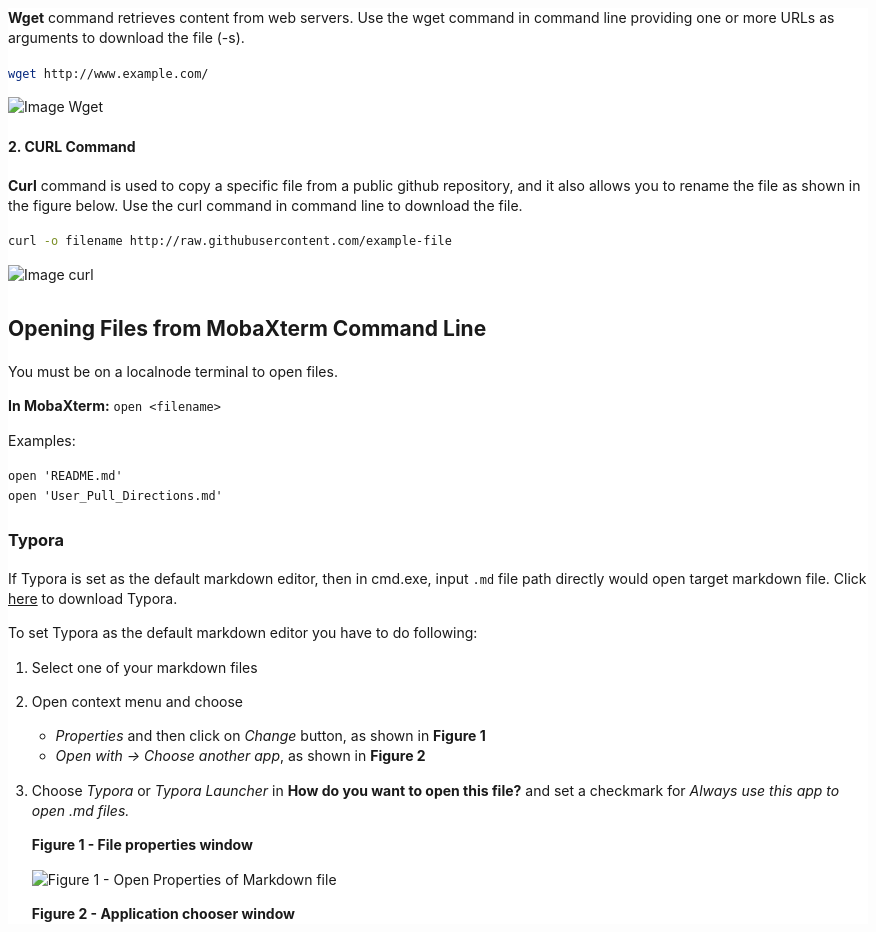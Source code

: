 **Wget** command retrieves content from web servers.
Use the wget command in command line providing one or more URLs as arguments to download the file (-s).

```bash
wget http://www.example.com/
```

![Image Wget](https://user-images.githubusercontent.com/59750149/77707156-8a4d2f80-6f81-11ea-982a-5bc970884e83.png)



#### 2. CURL Command

**Curl** command is used to copy a specific file from a public github repository, and it also allows you to rename the file as shown in the figure below. 
Use the curl command in command line to download the file.

```bash
curl -o filename http://raw.githubusercontent.com/example-file
```

![Image curl](https://user-images.githubusercontent.com/59750149/77707877-b36ebf80-6f83-11ea-8f6e-3f36c36d0e51.png)



## Opening Files from MobaXterm Command Line
You must be on a localnode terminal to open files. 

**In MobaXterm:** `open <filename>` 

Examples: 

```
open 'README.md'
open 'User_Pull_Directions.md'
```

### Typora

If Typora is set as the default markdown editor, then in cmd.exe, input `.md` file path directly would open target markdown file. Click [here](https://www.typora.io/) to download Typora. 

To set Typora as the default markdown editor you have to do following:

1. Select one of your markdown files

2. Open context menu and choose
   - *Properties* and then click on *Change* button, as shown in **Figure 1**
   - *Open with -> Choose another app*, as shown in **Figure 2**
   
3. Choose *Typora* or *Typora Launcher* in **How do you want to open this file?** and set a checkmark for *Always use this app to open .md files.*

   **Figure 1 - File properties window**
   
    <img src="https://support.typora.io/media/use-from-shell/Snip20180704_1.png" alt="Figure 1 - Open Properties of Markdown file" width=40% />
   
   **Figure 2 - Application chooser window**
   